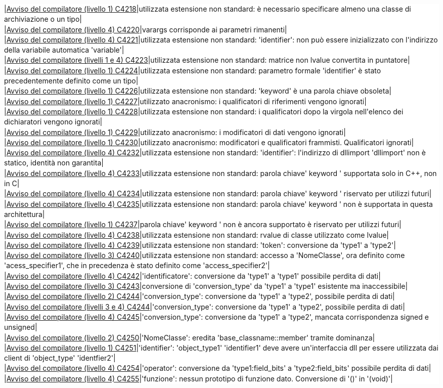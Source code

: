 |[Avviso del compilatore (livello 1) C4218](../../error-messages/compiler-warnings/compiler-warning-level-1-c4218.md)|utilizzata estensione non standard: è necessario specificare almeno una classe di archiviazione o un tipo|  
|[Avviso del compilatore (livello 4) C4220](../../error-messages/compiler-warnings/compiler-warning-level-4-c4220.md)|varargs corrisponde ai parametri rimanenti|  
|[Avviso del compilatore (livello 4) C4221](../../error-messages/compiler-warnings/compiler-warning-level-4-c4221.md)|utilizzata estensione non standard: 'identifier': non può essere inizializzato con l'indirizzo della variabile automatica 'variable'|  
|[Avviso del compilatore (livelli 1 e 4) C4223](../../error-messages/compiler-warnings/compiler-warning-levels-1-and-4-c4223.md)|utilizzata estensione non standard: matrice non lvalue convertita in puntatore|  
|[Avviso del compilatore (livello 1) C4224](../../error-messages/compiler-warnings/compiler-warning-level-1-c4224.md)|utilizzata estensione non standard: parametro formale 'identifier' è stato precedentemente definito come un tipo|  
|[Avviso del compilatore (livello 1) C4226](../../error-messages/compiler-warnings/compiler-warning-level-1-c4226.md)|utilizzata estensione non standard: 'keyword' è una parola chiave obsoleta|  
|[Avviso del compilatore (livello 1) C4227](../../error-messages/compiler-warnings/compiler-warning-level-1-c4227.md)|utilizzato anacronismo: i qualificatori di riferimenti vengono ignorati|  
|[Avviso del compilatore (livello 1) C4228](../../error-messages/compiler-warnings/compiler-warning-level-1-c4228.md)|utilizzata estensione non standard: i qualificatori dopo la virgola nell'elenco dei dichiaratori vengono ignorati|  
|[Avviso del compilatore (livello 1) C4229](../../error-messages/compiler-warnings/compiler-warning-level-1-c4229.md)|utilizzato anacronismo: i modificatori di dati vengono ignorati|  
|[Avviso del compilatore (livello 1) C4230](../../error-messages/compiler-warnings/compiler-warning-level-1-c4230.md)|utilizzato anacronismo: modificatori e qualificatori frammisti. Qualificatori ignorati|  
|[Avviso del compilatore (livello 4) C4232](../../error-messages/compiler-warnings/compiler-warning-level-4-c4232.md)|utilizzata estensione non standard: 'identifier': l'indirizzo di dllimport 'dllimport' non è statico, identità non garantita|  
|[Avviso del compilatore (livello 4) C4233](../../error-messages/compiler-warnings/compiler-warning-level-4-c4233.md)|utilizzata estensione non standard: parola chiave' keyword ' supportata solo in C++, non in C|  
|[Avviso del compilatore (livello 4) C4234](../../error-messages/compiler-warnings/compiler-warning-level-4-c4234.md)|utilizzata estensione non standard: parola chiave' keyword ' riservato per utilizzi futuri|  
|[Avviso del compilatore (livello 4) C4235](../../error-messages/compiler-warnings/compiler-warning-level-4-c4235.md)|utilizzata estensione non standard: parola chiave' keyword ' non è supportata in questa architettura|  
|[Avviso del compilatore (livello 1) C4237](../../error-messages/compiler-warnings/compiler-warning-level-1-c4237.md)|parola chiave' keyword ' non è ancora supportato è riservato per utilizzi futuri|  
|[Avviso del compilatore (livello 4) C4238](../../error-messages/compiler-warnings/compiler-warning-level-4-c4238.md)|utilizzata estensione non standard: rvalue di classe utilizzato come lvalue|  
|[Avviso del compilatore (livello 4) C4239](../../error-messages/compiler-warnings/compiler-warning-level-4-c4239.md)|utilizzata estensione non standard: 'token': conversione da 'type1' a 'type2'|  
|[Avviso del compilatore (livello 3) C4240](../../error-messages/compiler-warnings/compiler-warning-level-3-c4240.md)|utilizzata estensione non standard: accesso a 'NomeClasse', ora definito come 'acess_specifier1', che in precedenza è stato definito come 'access_specifier2'|  
|[Avviso del compilatore (livello 4) C4242](../../error-messages/compiler-warnings/compiler-warning-level-4-c4242.md)|'identificatore': conversione da 'type1' a 'type1' possibile perdita di dati|  
|[Avviso del compilatore (livello 3) C4243](../../error-messages/compiler-warnings/compiler-warning-level-3-c4243.md)|conversione di 'conversion_type' da 'type1' a 'type1' esistente ma inaccessibile|  
|[Avviso del compilatore (livello 2) C4244](../../error-messages/compiler-warnings/compiler-warning-level-2-c4244.md)|'conversion_type': conversione da 'type1' a 'type2', possibile perdita di dati|  
|[Avviso del compilatore (livelli 3 e 4) C4244](../../error-messages/compiler-warnings/compiler-warning-levels-3-and-4-c4244.md)|'conversion_type': conversione da 'type1' a 'type2', possibile perdita di dati|  
|[Avviso del compilatore (livello 4) C4245](../../error-messages/compiler-warnings/compiler-warning-level-4-c4245.md)|'conversion_type': conversione da 'type1' a 'type2', mancata corrispondenza signed e unsigned|  
|[Avviso del compilatore (livello 2) C4250](../../error-messages/compiler-warnings/compiler-warning-level-2-c4250.md)|'NomeClasse': eredita 'base_classname::member' tramite dominanza|  
|[Avviso del compilatore (livello 1) C4251](../../error-messages/compiler-warnings/compiler-warning-level-1-c4251.md)|'identifier': 'object_type1' 'identifier1' deve avere un'interfaccia dll per essere utilizzata dai client di 'object_type' 'identfier2'|  
|[Avviso del compilatore (livello 4) C4254](../../error-messages/compiler-warnings/compiler-warning-level-4-c4254.md)|'operator': conversione da 'type1:field_bits' a 'type2:field_bits' possibile perdita di dati|  
|[Avviso del compilatore (livello 4) C4255](../../error-messages/compiler-warnings/compiler-warning-level-4-c4255.md)|'funzione': nessun prototipo di funzione dato. Conversione di '()' in '(void)'|  